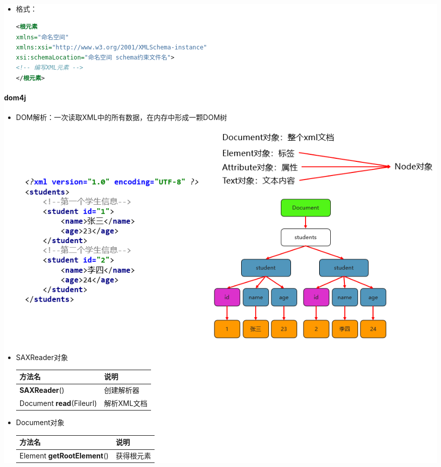   - 格式：

    ```xml
    <根元素
    xmlns="命名空间"
    xmlns:xsi="http://www.w3.org/2001/XMLSchema-instance"
    xsi:schemaLocation="命名空间 schema约束文件名">
    <!-- 编写XML元素 -->
    </根元素>
    ```

    

#### dom4j

- DOM解析：一次读取XML中的所有数据，在内存中形成一颗DOM树

  ![image-20221118225112096](images/image-20221118225112096.png)

- SAXReader对象

  | 方法名                     | 说明        |
  | -------------------------- | ----------- |
  | **SAXReader**()            | 创建解析器  |
  | Document **read**(Fileurl) | 解析XML文档 |

- Document对象

  | 方法名                       | 说明       |
  | ---------------------------- | ---------- |
  | Element **getRootElement**() | 获得根元素 |
